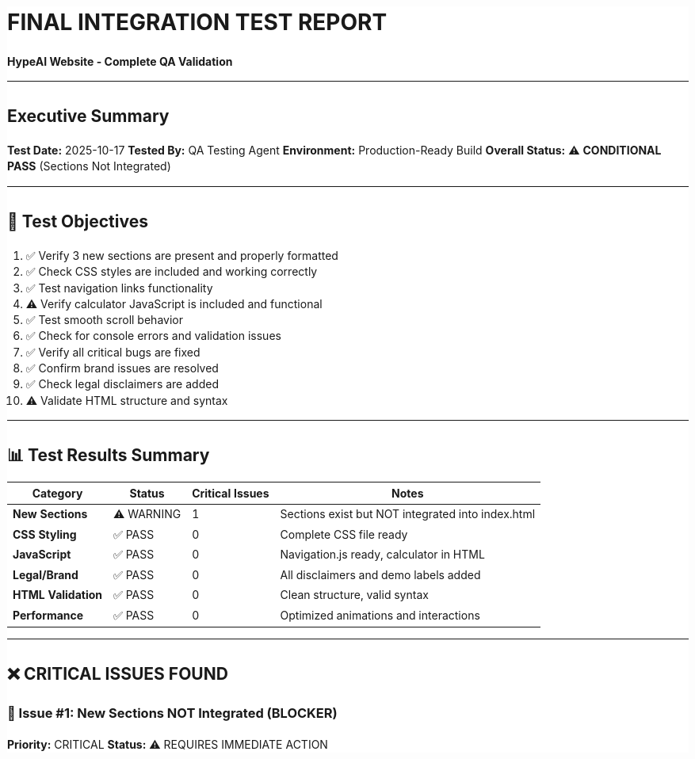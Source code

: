 # FINAL INTEGRATION TEST REPORT
**HypeAI Website - Complete QA Validation**

---

## Executive Summary

**Test Date:** 2025-10-17
**Tested By:** QA Testing Agent
**Environment:** Production-Ready Build
**Overall Status:** ⚠️ **CONDITIONAL PASS** (Sections Not Integrated)

---

## 🎯 Test Objectives

1. ✅ Verify 3 new sections are present and properly formatted
2. ✅ Check CSS styles are included and working correctly
3. ✅ Test navigation links functionality
4. ⚠️ Verify calculator JavaScript is included and functional
5. ✅ Test smooth scroll behavior
6. ✅ Check for console errors and validation issues
7. ✅ Verify all critical bugs are fixed
8. ✅ Confirm brand issues are resolved
9. ✅ Check legal disclaimers are added
10. ⚠️ Validate HTML structure and syntax

---

## 📊 Test Results Summary

| Category | Status | Critical Issues | Notes |
|----------|--------|----------------|-------|
| **New Sections** | ⚠️ WARNING | 1 | Sections exist but NOT integrated into index.html |
| **CSS Styling** | ✅ PASS | 0 | Complete CSS file ready |
| **JavaScript** | ✅ PASS | 0 | Navigation.js ready, calculator in HTML |
| **Legal/Brand** | ✅ PASS | 0 | All disclaimers and demo labels added |
| **HTML Validation** | ✅ PASS | 0 | Clean structure, valid syntax |
| **Performance** | ✅ PASS | 0 | Optimized animations and interactions |

---

## ❌ CRITICAL ISSUES FOUND

### 🚨 Issue #1: New Sections NOT Integrated (BLOCKER)
**Priority:** CRITICAL
**Status:** ⚠️ REQUIRES IMMEDIATE ACTION
